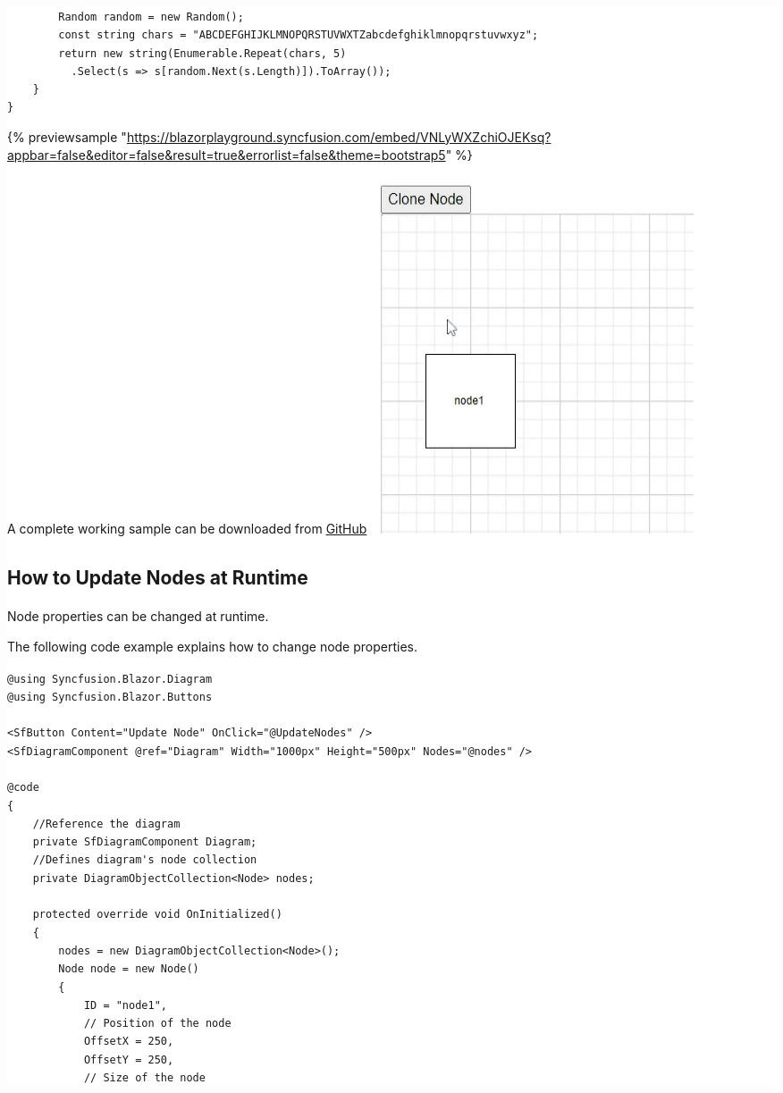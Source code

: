 ```cshtml
        Random random = new Random();
        const string chars = "ABCDEFGHIJKLMNOPQRSTUVWXTZabcdefghiklmnopqrstuvwxyz";
        return new string(Enumerable.Repeat(chars, 5)
          .Select(s => s[random.Next(s.Length)]).ToArray());
    }
}
```
{% previewsample "https://blazorplayground.syncfusion.com/embed/VNLyWXZchiOJEKsq?appbar=false&editor=false&result=true&errorlist=false&theme=bootstrap5" %}

A complete working sample can be downloaded from [GitHub](https://github.com/SyncfusionExamples/Blazor-Diagram-Examples/tree/master/UG-Samples/Nodes/CloneNode)
![Clonning Node](../images/CloneNode.gif)
## How to Update Nodes at Runtime

Node properties can be changed at runtime.

The following code example explains how to change node properties.

```cshtml
@using Syncfusion.Blazor.Diagram
@using Syncfusion.Blazor.Buttons

<SfButton Content="Update Node" OnClick="@UpdateNodes" />
<SfDiagramComponent @ref="Diagram" Width="1000px" Height="500px" Nodes="@nodes" />

@code
{
    //Reference the diagram
    private SfDiagramComponent Diagram;
    //Defines diagram's node collection
    private DiagramObjectCollection<Node> nodes;

    protected override void OnInitialized()
    {
        nodes = new DiagramObjectCollection<Node>();
        Node node = new Node()
        {
            ID = "node1",
            // Position of the node
            OffsetX = 250,
            OffsetY = 250,
            // Size of the node
```